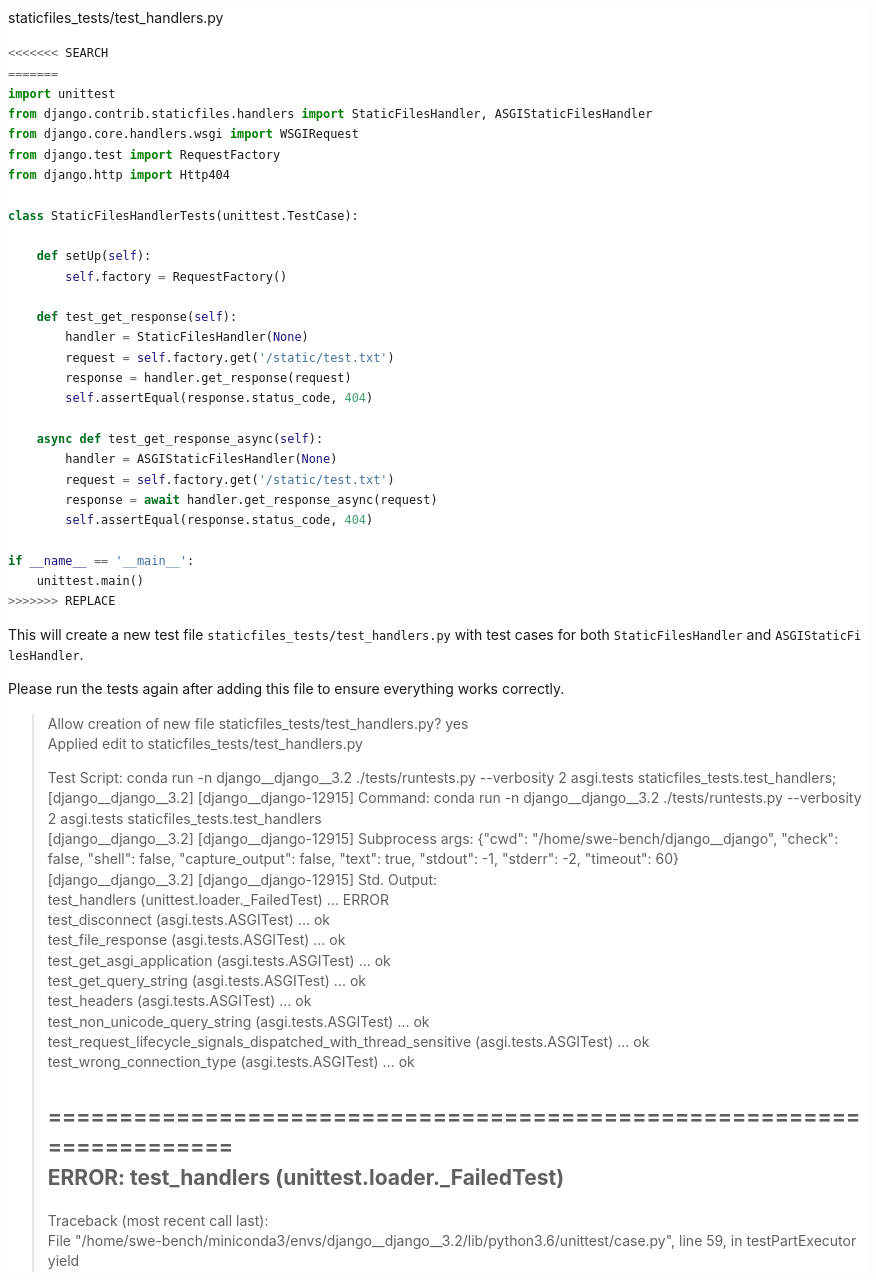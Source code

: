 staticfiles_tests/test_handlers.py
```python
<<<<<<< SEARCH
=======
import unittest
from django.contrib.staticfiles.handlers import StaticFilesHandler, ASGIStaticFilesHandler
from django.core.handlers.wsgi import WSGIRequest
from django.test import RequestFactory
from django.http import Http404

class StaticFilesHandlerTests(unittest.TestCase):

    def setUp(self):
        self.factory = RequestFactory()

    def test_get_response(self):
        handler = StaticFilesHandler(None)
        request = self.factory.get('/static/test.txt')
        response = handler.get_response(request)
        self.assertEqual(response.status_code, 404)

    async def test_get_response_async(self):
        handler = ASGIStaticFilesHandler(None)
        request = self.factory.get('/static/test.txt')
        response = await handler.get_response_async(request)
        self.assertEqual(response.status_code, 404)

if __name__ == '__main__':
    unittest.main()
>>>>>>> REPLACE
```

This will create a new test file `staticfiles_tests/test_handlers.py` with test cases for both `StaticFilesHandler` and `ASGIStaticFilesHandler`. 

Please run the tests again after adding this file to ensure everything works correctly.

> Allow creation of new file staticfiles_tests/test_handlers.py? yes  
> Applied edit to staticfiles_tests/test_handlers.py  
>   
> Test Script: conda run -n django__django__3.2 ./tests/runtests.py --verbosity 2 asgi.tests staticfiles_tests.test_handlers;  
> [django__django__3.2] [django__django-12915] Command: conda run -n django__django__3.2 ./tests/runtests.py --verbosity 2 asgi.tests staticfiles_tests.test_handlers   
> [django__django__3.2] [django__django-12915] Subprocess args: {"cwd": "/home/swe-bench/django__django", "check": false, "shell": false, "capture_output": false, "text": true, "stdout": -1, "stderr": -2, "timeout": 60}   
> [django__django__3.2] [django__django-12915] Std. Output:  
> test_handlers (unittest.loader._FailedTest) ... ERROR  
> test_disconnect (asgi.tests.ASGITest) ... ok  
> test_file_response (asgi.tests.ASGITest) ... ok  
> test_get_asgi_application (asgi.tests.ASGITest) ... ok  
> test_get_query_string (asgi.tests.ASGITest) ... ok  
> test_headers (asgi.tests.ASGITest) ... ok  
> test_non_unicode_query_string (asgi.tests.ASGITest) ... ok  
> test_request_lifecycle_signals_dispatched_with_thread_sensitive (asgi.tests.ASGITest) ... ok  
> test_wrong_connection_type (asgi.tests.ASGITest) ... ok  
>   
> ======================================================================  
> ERROR: test_handlers (unittest.loader._FailedTest)  
> ----------------------------------------------------------------------  
> Traceback (most recent call last):  
>   File "/home/swe-bench/miniconda3/envs/django__django__3.2/lib/python3.6/unittest/case.py", line 59, in testPartExecutor  
>     yield  
